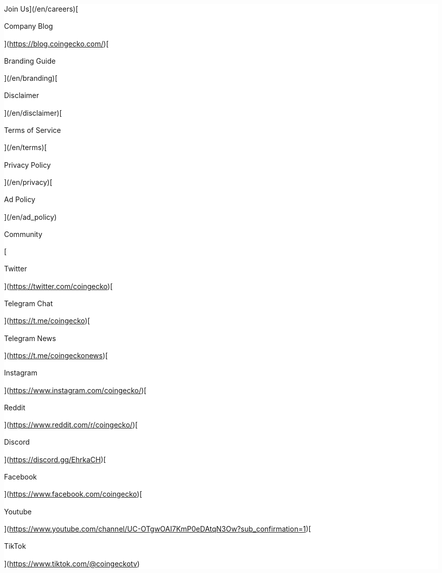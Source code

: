 Join Us](/en/careers)[

Company Blog

](https://blog.coingecko.com/)[

Branding Guide

](/en/branding)[

Disclaimer

](/en/disclaimer)[

Terms of Service

](/en/terms)[

Privacy Policy

](/en/privacy)[

Ad Policy

](/en/ad_policy)

Community

[

Twitter

](https://twitter.com/coingecko)[

Telegram Chat

](https://t.me/coingecko)[

Telegram News

](https://t.me/coingeckonews)[

Instagram

](https://www.instagram.com/coingecko/)[

Reddit

](https://www.reddit.com/r/coingecko/)[

Discord

](https://discord.gg/EhrkaCH)[

Facebook

](https://www.facebook.com/coingecko)[

Youtube

](https://www.youtube.com/channel/UC-OTgwOAI7KmP0eDAtqN3Ow?sub_confirmation=1)[

TikTok

](https://www.tiktok.com/@coingeckotv)

